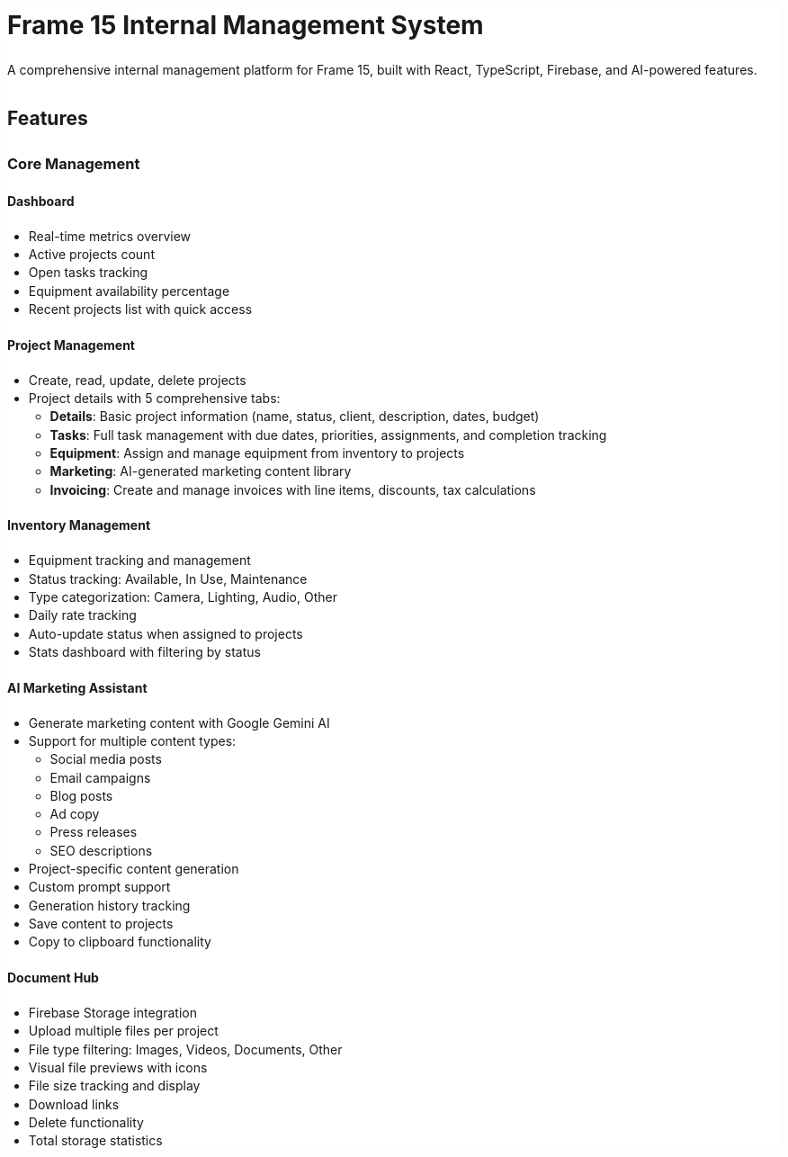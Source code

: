 # Frame 15 Internal Management System

A comprehensive internal management platform for Frame 15, built with React, TypeScript, Firebase, and AI-powered features.

## Features

### Core Management

#### Dashboard
- Real-time metrics overview
- Active projects count
- Open tasks tracking
- Equipment availability percentage
- Recent projects list with quick access

#### Project Management
- Create, read, update, delete projects
- Project details with 5 comprehensive tabs:
  - **Details**: Basic project information (name, status, client, description, dates, budget)
  - **Tasks**: Full task management with due dates, priorities, assignments, and completion tracking
  - **Equipment**: Assign and manage equipment from inventory to projects
  - **Marketing**: AI-generated marketing content library
  - **Invoicing**: Create and manage invoices with line items, discounts, tax calculations

#### Inventory Management
- Equipment tracking and management
- Status tracking: Available, In Use, Maintenance
- Type categorization: Camera, Lighting, Audio, Other
- Daily rate tracking
- Auto-update status when assigned to projects
- Stats dashboard with filtering by status

#### AI Marketing Assistant
- Generate marketing content with Google Gemini AI
- Support for multiple content types:
  - Social media posts
  - Email campaigns
  - Blog posts
  - Ad copy
  - Press releases
  - SEO descriptions
- Project-specific content generation
- Custom prompt support
- Generation history tracking
- Save content to projects
- Copy to clipboard functionality

#### Document Hub
- Firebase Storage integration
- Upload multiple files per project
- File type filtering: Images, Videos, Documents, Other
- Visual file previews with icons
- File size tracking and display
- Download links
- Delete functionality
- Total storage statistics
